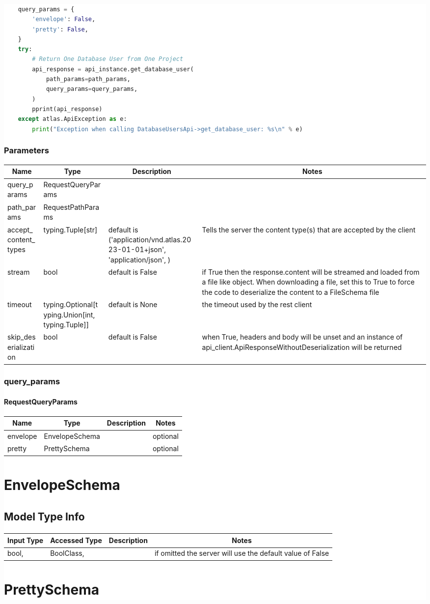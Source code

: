 ```python
    query_params = {
        'envelope': False,
        'pretty': False,
    }
    try:
        # Return One Database User from One Project
        api_response = api_instance.get_database_user(
            path_params=path_params,
            query_params=query_params,
        )
        pprint(api_response)
    except atlas.ApiException as e:
        print("Exception when calling DatabaseUsersApi->get_database_user: %s\n" % e)
```
### Parameters

Name | Type | Description  | Notes
------------- | ------------- | ------------- | -------------
query_params | RequestQueryParams | |
path_params | RequestPathParams | |
accept_content_types | typing.Tuple[str] | default is ('application/vnd.atlas.2023-01-01+json', 'application/json', ) | Tells the server the content type(s) that are accepted by the client
stream | bool | default is False | if True then the response.content will be streamed and loaded from a file like object. When downloading a file, set this to True to force the code to deserialize the content to a FileSchema file
timeout | typing.Optional[typing.Union[int, typing.Tuple]] | default is None | the timeout used by the rest client
skip_deserialization | bool | default is False | when True, headers and body will be unset and an instance of api_client.ApiResponseWithoutDeserialization will be returned

### query_params
#### RequestQueryParams

Name | Type | Description  | Notes
------------- | ------------- | ------------- | -------------
envelope | EnvelopeSchema | | optional
pretty | PrettySchema | | optional


# EnvelopeSchema

## Model Type Info
Input Type | Accessed Type | Description | Notes
------------ | ------------- | ------------- | -------------
bool,  | BoolClass,  |  | if omitted the server will use the default value of False

# PrettySchema
